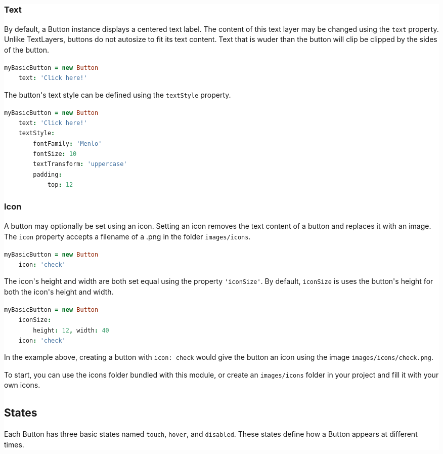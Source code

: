 ### Text

By default, a Button instance displays a centered text label. The content of this text layer may be changed using the `text` property. Unlike TextLayers, buttons do not autosize to fit its text content. Text that is wuder than the button will clip be clipped by the sides of the button.

```coffeescript
myBasicButton = new Button
	text: 'Click here!'
```

The button's text style can be defined using the `textStyle` property. 

```coffeescript
myBasicButton = new Button
	text: 'Click here!'
	textStyle:
		fontFamily: 'Menlo'
		fontSize: 10
		textTransform: 'uppercase'
		padding:
			top: 12
```

### Icon

A button may optionally be set using an icon. Setting an icon removes the text content of a button and replaces it with an image. The `icon` property accepts a filename of a .png in the folder `images/icons`. 

```coffeescript
myBasicButton = new Button
	icon: 'check'
```

The icon's height and width are both set equal using the property `'iconSize'`. By default, `iconSize` is uses the button's height for both the icon's height and width.

```coffeescript
myBasicButton = new Button
	iconSize:
		height: 12, width: 40
	icon: 'check'
```

In the example above, creating a button with `icon: check` would give the button an icon using the image `images/icons/check.png`. 

To start, you can use the icons folder bundled with this module, or create an `images/icons` folder in your project and fill it with your own icons. 

## States

Each Button has three basic states named `touch`, `hover`, and `disabled`. These states define how a Button appears at different times. 
